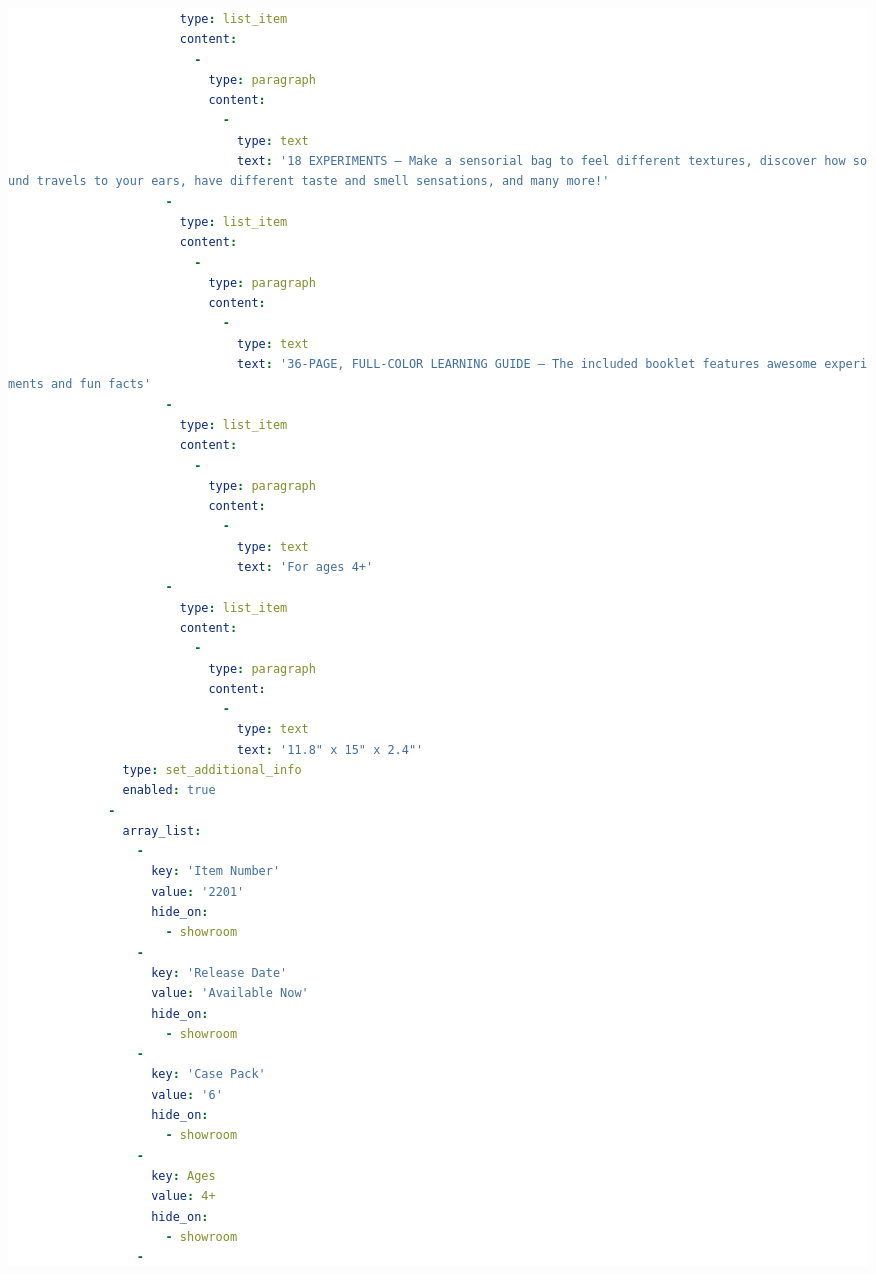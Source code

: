 ```yaml
                        type: list_item
                        content:
                          -
                            type: paragraph
                            content:
                              -
                                type: text
                                text: '18 EXPERIMENTS – Make a sensorial bag to feel different textures, discover how sound travels to your ears, have different taste and smell sensations, and many more!'
                      -
                        type: list_item
                        content:
                          -
                            type: paragraph
                            content:
                              -
                                type: text
                                text: '36-PAGE, FULL-COLOR LEARNING GUIDE – The included booklet features awesome experiments and fun facts'
                      -
                        type: list_item
                        content:
                          -
                            type: paragraph
                            content:
                              -
                                type: text
                                text: 'For ages 4+'
                      -
                        type: list_item
                        content:
                          -
                            type: paragraph
                            content:
                              -
                                type: text
                                text: '11.8" x 15" x 2.4"'
                type: set_additional_info
                enabled: true
              -
                array_list:
                  -
                    key: 'Item Number'
                    value: '2201'
                    hide_on:
                      - showroom
                  -
                    key: 'Release Date'
                    value: 'Available Now'
                    hide_on:
                      - showroom
                  -
                    key: 'Case Pack'
                    value: '6'
                    hide_on:
                      - showroom
                  -
                    key: Ages
                    value: 4+
                    hide_on:
                      - showroom
                  -
```